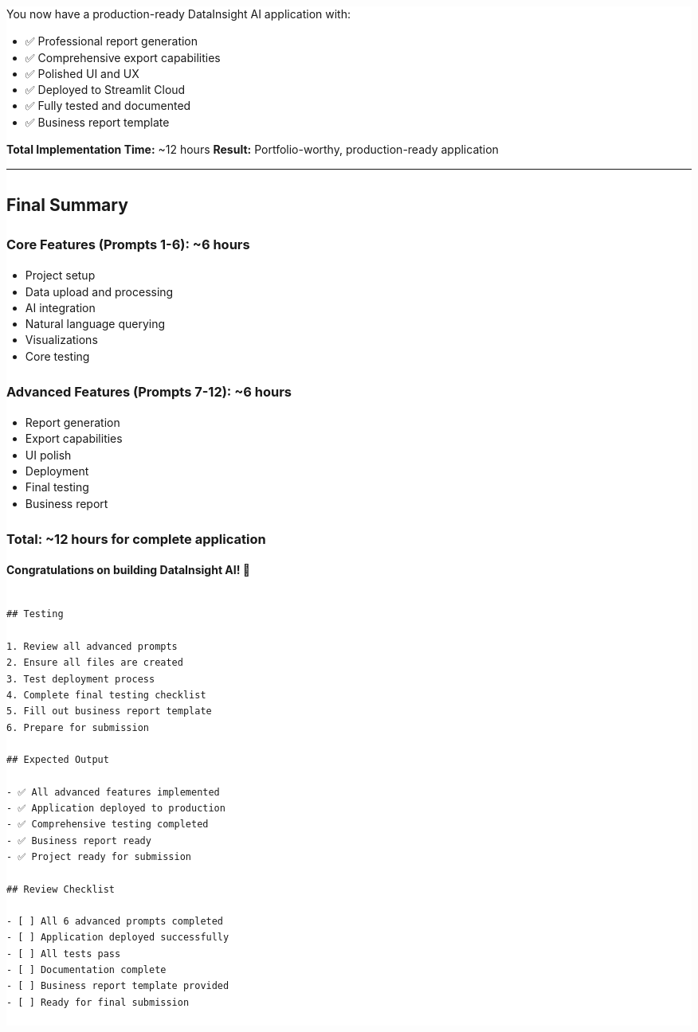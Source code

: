 You now have a production-ready DataInsight AI application with:
- ✅ Professional report generation
- ✅ Comprehensive export capabilities
- ✅ Polished UI and UX
- ✅ Deployed to Streamlit Cloud
- ✅ Fully tested and documented
- ✅ Business report template

**Total Implementation Time:** ~12 hours
**Result:** Portfolio-worthy, production-ready application

---

## Final Summary

### Core Features (Prompts 1-6): ~6 hours
- Project setup
- Data upload and processing
- AI integration
- Natural language querying
- Visualizations
- Core testing

### Advanced Features (Prompts 7-12): ~6 hours
- Report generation
- Export capabilities
- UI polish
- Deployment
- Final testing
- Business report

### Total: ~12 hours for complete application

**Congratulations on building DataInsight AI! 🚀**
```

## Testing

1. Review all advanced prompts
2. Ensure all files are created
3. Test deployment process
4. Complete final testing checklist
5. Fill out business report template
6. Prepare for submission

## Expected Output

- ✅ All advanced features implemented
- ✅ Application deployed to production
- ✅ Comprehensive testing completed
- ✅ Business report ready
- ✅ Project ready for submission

## Review Checklist

- [ ] All 6 advanced prompts completed
- [ ] Application deployed successfully
- [ ] All tests pass
- [ ] Documentation complete
- [ ] Business report template provided
- [ ] Ready for final submission

